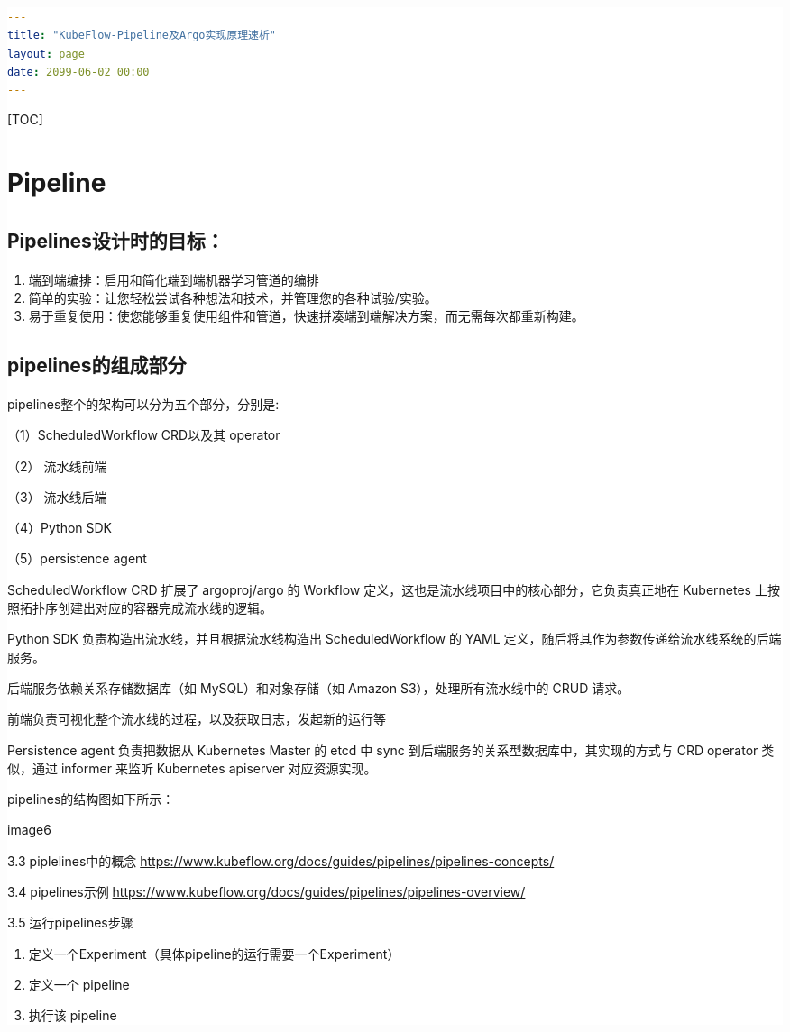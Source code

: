 ```yaml
---
title: "KubeFlow-Pipeline及Argo实现原理速析"
layout: page
date: 2099-06-02 00:00
---
```


[TOC]
# Pipeline 
## Pipelines设计时的目标：
1. 端到端编排：启用和简化端到端机器学习管道的编排
2. 简单的实验：让您轻松尝试各种想法和技术，并管理您的各种试验/实验。
3. 易于重复使用：使您能够重复使用组件和管道，快速拼凑端到端解决方案，而无需每次都重新构建。

## pipelines的组成部分
pipelines整个的架构可以分为五个部分，分别是:

（1）ScheduledWorkflow CRD以及其 operator

（2） 流水线前端

（3） 流水线后端

（4）Python SDK

（5）persistence agent

ScheduledWorkflow CRD 扩展了 argoproj/argo 的 Workflow 定义，这也是流水线项目中的核心部分，它负责真正地在 Kubernetes 上按照拓扑序创建出对应的容器完成流水线的逻辑。

Python SDK 负责构造出流水线，并且根据流水线构造出 ScheduledWorkflow 的 YAML 定义，随后将其作为参数传递给流水线系统的后端服务。

后端服务依赖关系存储数据库（如 MySQL）和对象存储（如 Amazon S3），处理所有流水线中的 CRUD 请求。

前端负责可视化整个流水线的过程，以及获取日志，发起新的运行等

Persistence agent 负责把数据从 Kubernetes Master 的 etcd 中 sync 到后端服务的关系型数据库中，其实现的方式与 CRD operator 类似，通过 informer 来监听 Kubernetes apiserver 对应资源实现。

pipelines的结构图如下所示：

image6

3.3 piplelines中的概念
https://www.kubeflow.org/docs/guides/pipelines/pipelines-concepts/

3.4 pipelines示例
https://www.kubeflow.org/docs/guides/pipelines/pipelines-overview/

3.5 运行pipelines步骤
1) 定义一个Experiment（具体pipeline的运行需要一个Experiment）

2) 定义一个 pipeline

3) 执行该 pipeline
